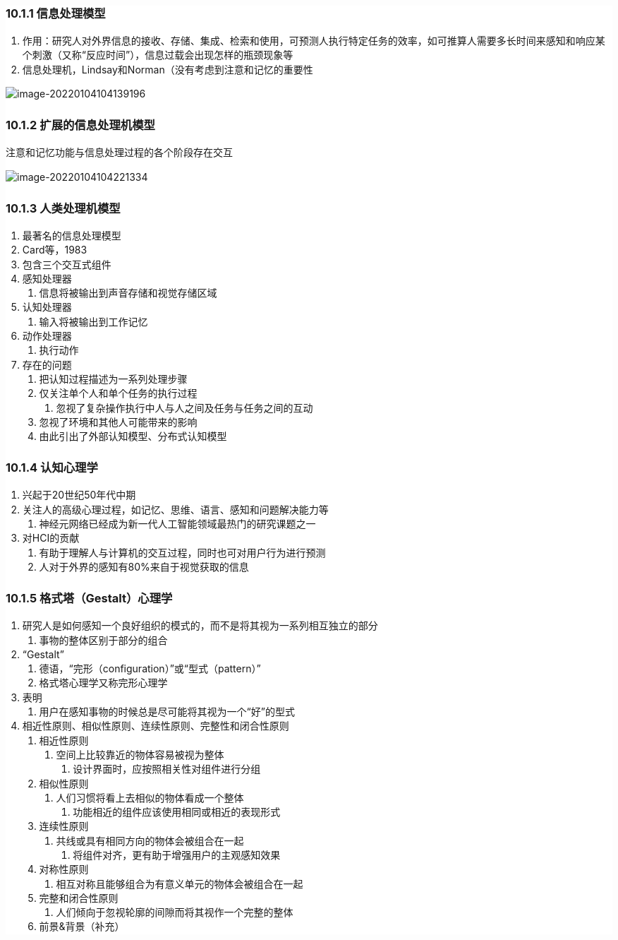### 10.1.1 信息处理模型

1. 作用：研究人对外界信息的接收、存储、集成、检索和使用，可预测人执行特定任务的效率，如可推算人需要多长时间来感知和响应某个刺激（又称“反应时间”），信息过载会出现怎样的瓶颈现象等
2. 信息处理机，Lindsay和Norman（没有考虑到注意和记忆的重要性

![image-20220104104139196](https://raw.githubusercontent.com/shen-shang66666/Pic/main/img/image-20220104104139196.png)

### 10.1.2 扩展的信息处理机模型

注意和记忆功能与信息处理过程的各个阶段存在交互

![image-20220104104221334](https://raw.githubusercontent.com/shen-shang66666/Pic/main/img/image-20220104104221334.png)

### 10.1.3 人类处理机模型

1. 最著名的信息处理模型
2. Card等，1983
3. 包含三个交互式组件
4. 感知处理器
   1. 信息将被输出到声音存储和视觉存储区域
5. 认知处理器
   1. 输入将被输出到工作记忆
6. 动作处理器
   1. 执行动作
7. 存在的问题
   1. 把认知过程描述为一系列处理步骤
   2. 仅关注单个人和单个任务的执行过程
      1. 忽视了复杂操作执行中人与人之间及任务与任务之间的互动
   3. 忽视了环境和其他人可能带来的影响
   4. 由此引出了外部认知模型、分布式认知模型

### 10.1.4 认知心理学

1. 兴起于20世纪50年代中期
2. 关注人的高级心理过程，如记忆、思维、语言、感知和问题解决能力等
   1. 神经元网络已经成为新一代人工智能领域最热门的研究课题之一
3. 对HCI的贡献
   1. 有助于理解人与计算机的交互过程，同时也可对用户行为进行预测
   2. 人对于外界的感知有80%来自于视觉获取的信息

### 10.1.5 格式塔（Gestalt）心理学

1. 研究人是如何感知一个良好组织的模式的，而不是将其视为一系列相互独立的部分
   1. 事物的整体区别于部分的组合
2. “Gestalt”
   1. 德语，“完形（configuration）”或“型式（pattern）”
   2. 格式塔心理学又称完形心理学
3. 表明
   1. 用户在感知事物的时候总是尽可能将其视为一个“好”的型式
4. 相近性原则、相似性原则、连续性原则、完整性和闭合性原则
   1. 相近性原则
      1. 空间上比较靠近的物体容易被视为整体
         1. 设计界面时，应按照相关性对组件进行分组
   2. 相似性原则
      1. 人们习惯将看上去相似的物体看成一个整体
         1. 功能相近的组件应该使用相同或相近的表现形式
   3. 连续性原则
      1. 共线或具有相同方向的物体会被组合在一起
         1. 将组件对齐，更有助于增强用户的主观感知效果
   4. 对称性原则
      1. 相互对称且能够组合为有意义单元的物体会被组合在一起
   5. 完整和闭合性原则
      1. 人们倾向于忽视轮廓的间隙而将其视作一个完整的整体
   6. 前景&背景（补充）